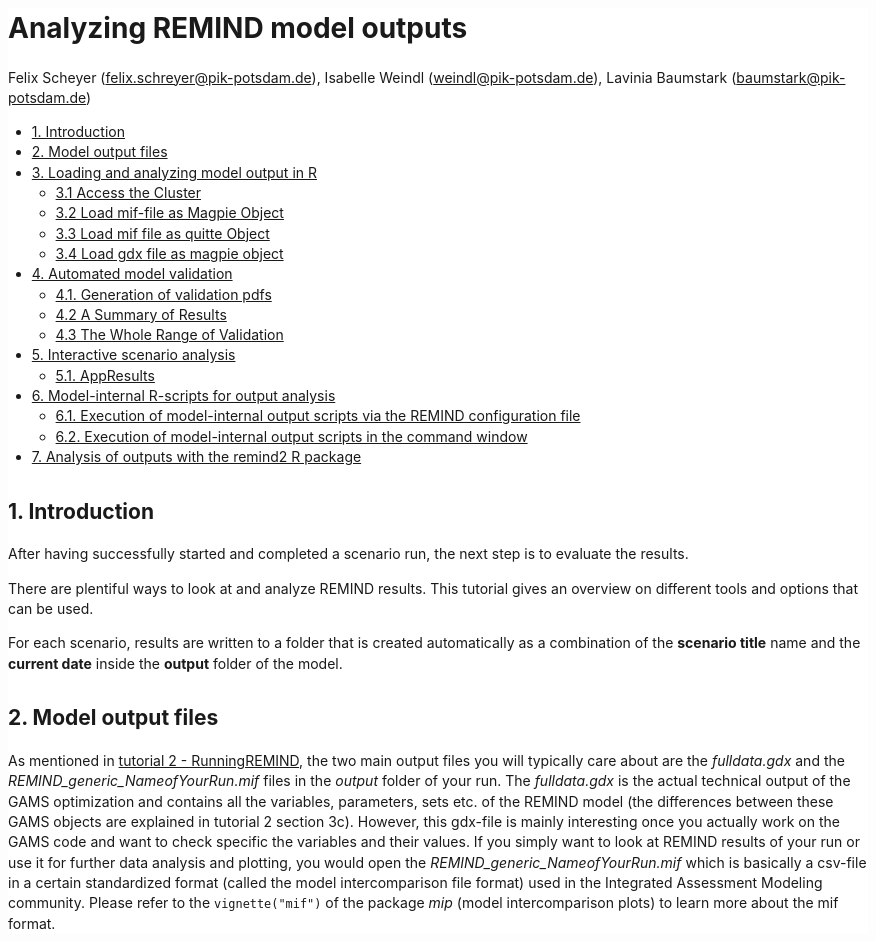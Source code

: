 Analyzing REMIND model outputs
================
Felix Scheyer (<felix.schreyer@pik-potsdam.de>), Isabelle Weindl (<weindl@pik-potsdam.de>), Lavinia Baumstark (<baumstark@pik-potsdam.de>)

-   [1. Introduction](#1-introduction)
-   [2. Model output files](#2-model-output-files)
-   [3. Loading and analyzing model output in R](#3-loading-and-analyzing-model-output-in-r)
    - [3.1 Access the Cluster](#31-access-the-cluster)
    - [3.2 Load mif-file as Magpie Object](#32-load-a-mif-file-as-a-magpie-object)
    - [3.3 Load mif file as quitte Object](#33-load-a-mif-file-as-a-quitte-object)
    - [3.4 Load gdx file as magpie object](#34-load-a-gdx-file-as-a-magpie-object)
-   [4. Automated model validation](#4-automated-model-validation)
    -   [4.1. Generation of validation pdfs](#41-generation-of-summary-and-validation-pdfs)
    -   [4.2 A Summary of Results](#42-a-summary-of-results)
    -   [4.3 The Whole Range of Validation](#43-the-whole-range-of-validation)
-   [5. Interactive scenario analysis](#5-interactive-scenario-analysis)
    -   [5.1. AppResults](#51-appresults)
-   [6. Model-internal R-scripts for output analysis](#6-model-internal-r-scripts-for-output-analysis)
    -   [6.1. Execution of model-internal output scripts via the REMIND configuration file](#61-execution-of-model-internal-output-scripts-via-the-remind-configuration-file)
    -   [6.2. Execution of model-internal output scripts in the command window](#62-execution-of-model-internal-output-scripts-in-the-command-window)
-   [7.  Analysis of outputs with the remind2 R package](#7-analysis-of-outputs-with-the-remind2-r-package)


## 1. Introduction

After having successfully started and completed a scenario run, the next step is to evaluate the results. 

There are plentiful ways to look at and analyze REMIND results. This tutorial gives an overview on different tools and options that can be used.

For each scenario, results are written to a folder that is created automatically as a combination of the **scenario title** name and the **current date** inside the **output** folder of the model.

## 2. Model output files

As mentioned in [tutorial 2 - RunningREMIND](02_RunningREMIND.md), the two main output files you will typically care about are the *fulldata.gdx* and the *REMIND_generic_NameofYourRun.mif* files in the *output* folder of your run. The *fulldata.gdx* is the actual technical output of the GAMS optimization and contains all the variables, parameters, sets etc. of the REMIND model (the differences between these GAMS objects are explained in tutorial 2 section 3c). However, this gdx-file is mainly interesting once you actually work on the GAMS code and want to check specific the variables and their values. If you simply want to look at REMIND results of your run or use it for further data analysis and plotting, you would open the *REMIND_generic_NameofYourRun.mif* which is basically a csv-file in a certain standardized format (called the model intercomparison file format) used in the Integrated Assessment Modeling community. Please refer to the `vignette("mif")` of the package *mip* (model intercomparison plots) to learn more about the mif format.
